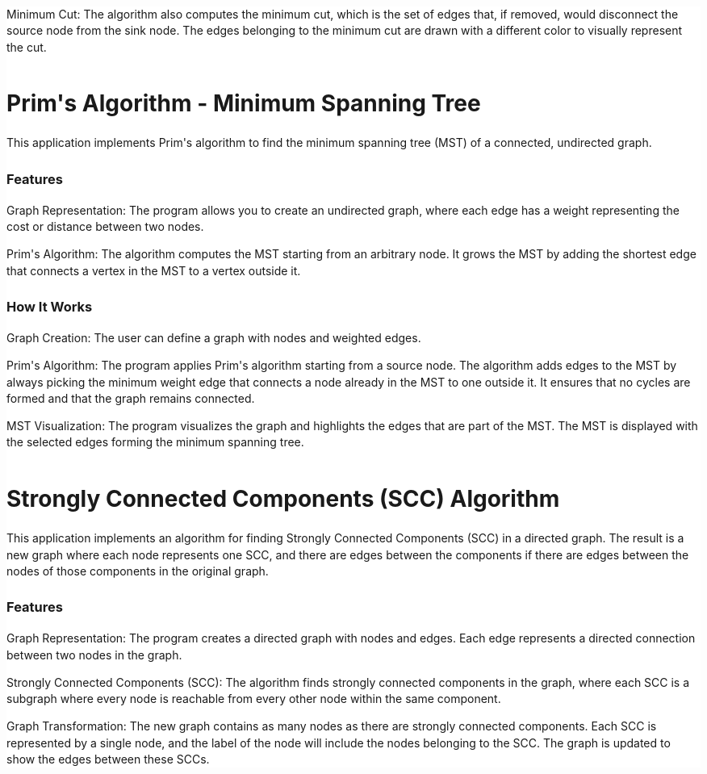Minimum Cut:
The algorithm also computes the minimum cut, which is the set of edges that, if removed, would disconnect the source node from the sink node.
The edges belonging to the minimum cut are drawn with a different color to visually represent the cut.

# Prim's Algorithm - Minimum Spanning Tree
This application implements Prim's algorithm to find the minimum spanning tree (MST) of a connected, undirected graph.

### Features
Graph Representation:
The program allows you to create an undirected graph, where each edge has a weight representing the cost or distance between two nodes.

Prim's Algorithm:
The algorithm computes the MST starting from an arbitrary node. It grows the MST by adding the shortest edge that connects a vertex in the MST to a vertex outside it.

### How It Works
Graph Creation:
The user can define a graph with nodes and weighted edges.

Prim's Algorithm:
The program applies Prim's algorithm starting from a source node. The algorithm adds edges to the MST by always picking the minimum weight edge that connects a node already in the MST to one outside it.
It ensures that no cycles are formed and that the graph remains connected.

MST Visualization:
The program visualizes the graph and highlights the edges that are part of the MST.
The MST is displayed with the selected edges forming the minimum spanning tree.

# Strongly Connected Components (SCC) Algorithm
This application implements an algorithm for finding Strongly Connected Components (SCC) in a directed graph. The result is a new graph where each node represents one SCC, and there are edges between the components if there are edges between the nodes of those components in the original graph.

### Features
Graph Representation:
The program creates a directed graph with nodes and edges. Each edge represents a directed connection between two nodes in the graph.

Strongly Connected Components (SCC):
The algorithm finds strongly connected components in the graph, where each SCC is a subgraph where every node is reachable from every other node within the same component.

Graph Transformation:
The new graph contains as many nodes as there are strongly connected components.
Each SCC is represented by a single node, and the label of the node will include the nodes belonging to the SCC.
The graph is updated to show the edges between these SCCs.
